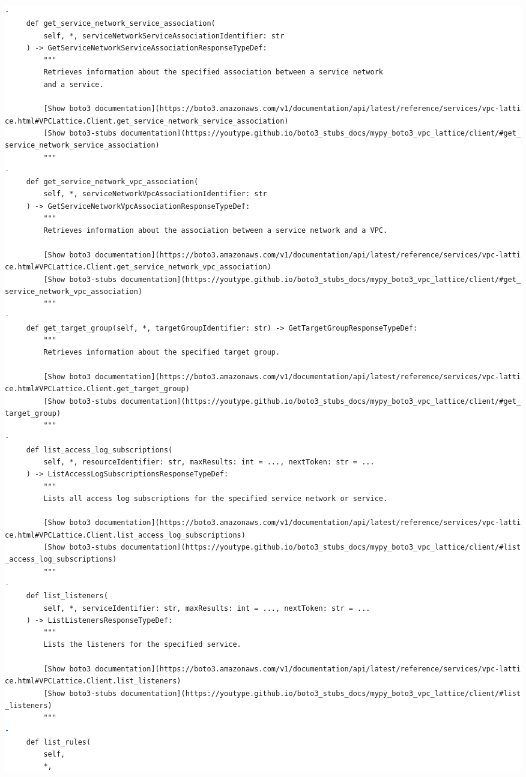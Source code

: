 ```diff
-
     def get_service_network_service_association(
         self, *, serviceNetworkServiceAssociationIdentifier: str
     ) -> GetServiceNetworkServiceAssociationResponseTypeDef:
         """
         Retrieves information about the specified association between a service network
         and a service.
 
         [Show boto3 documentation](https://boto3.amazonaws.com/v1/documentation/api/latest/reference/services/vpc-lattice.html#VPCLattice.Client.get_service_network_service_association)
         [Show boto3-stubs documentation](https://youtype.github.io/boto3_stubs_docs/mypy_boto3_vpc_lattice/client/#get_service_network_service_association)
         """
-
     def get_service_network_vpc_association(
         self, *, serviceNetworkVpcAssociationIdentifier: str
     ) -> GetServiceNetworkVpcAssociationResponseTypeDef:
         """
         Retrieves information about the association between a service network and a VPC.
 
         [Show boto3 documentation](https://boto3.amazonaws.com/v1/documentation/api/latest/reference/services/vpc-lattice.html#VPCLattice.Client.get_service_network_vpc_association)
         [Show boto3-stubs documentation](https://youtype.github.io/boto3_stubs_docs/mypy_boto3_vpc_lattice/client/#get_service_network_vpc_association)
         """
-
     def get_target_group(self, *, targetGroupIdentifier: str) -> GetTargetGroupResponseTypeDef:
         """
         Retrieves information about the specified target group.
 
         [Show boto3 documentation](https://boto3.amazonaws.com/v1/documentation/api/latest/reference/services/vpc-lattice.html#VPCLattice.Client.get_target_group)
         [Show boto3-stubs documentation](https://youtype.github.io/boto3_stubs_docs/mypy_boto3_vpc_lattice/client/#get_target_group)
         """
-
     def list_access_log_subscriptions(
         self, *, resourceIdentifier: str, maxResults: int = ..., nextToken: str = ...
     ) -> ListAccessLogSubscriptionsResponseTypeDef:
         """
         Lists all access log subscriptions for the specified service network or service.
 
         [Show boto3 documentation](https://boto3.amazonaws.com/v1/documentation/api/latest/reference/services/vpc-lattice.html#VPCLattice.Client.list_access_log_subscriptions)
         [Show boto3-stubs documentation](https://youtype.github.io/boto3_stubs_docs/mypy_boto3_vpc_lattice/client/#list_access_log_subscriptions)
         """
-
     def list_listeners(
         self, *, serviceIdentifier: str, maxResults: int = ..., nextToken: str = ...
     ) -> ListListenersResponseTypeDef:
         """
         Lists the listeners for the specified service.
 
         [Show boto3 documentation](https://boto3.amazonaws.com/v1/documentation/api/latest/reference/services/vpc-lattice.html#VPCLattice.Client.list_listeners)
         [Show boto3-stubs documentation](https://youtype.github.io/boto3_stubs_docs/mypy_boto3_vpc_lattice/client/#list_listeners)
         """
-
     def list_rules(
         self,
         *,
```